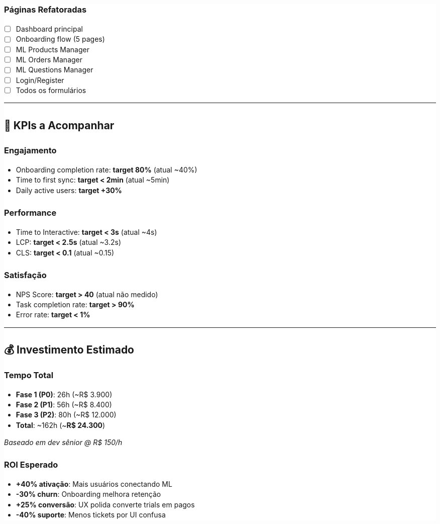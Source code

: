 ### Páginas Refatoradas

- [ ] Dashboard principal
- [ ] Onboarding flow (5 pages)
- [ ] ML Products Manager
- [ ] ML Orders Manager
- [ ] ML Questions Manager
- [ ] Login/Register
- [ ] Todos os formulários

---

## 🎯 KPIs a Acompanhar

### Engajamento

- Onboarding completion rate: **target 80%** (atual ~40%)
- Time to first sync: **target < 2min** (atual ~5min)
- Daily active users: **target +30%**

### Performance

- Time to Interactive: **target < 3s** (atual ~4s)
- LCP: **target < 2.5s** (atual ~3.2s)
- CLS: **target < 0.1** (atual ~0.15)

### Satisfação

- NPS Score: **target > 40** (atual não medido)
- Task completion rate: **target > 90%**
- Error rate: **target < 1%**

---

## 💰 Investimento Estimado

### Tempo Total

- **Fase 1 (P0)**: 26h (~R$ 3.900)
- **Fase 2 (P1)**: 56h (~R$ 8.400)
- **Fase 3 (P2)**: 80h (~R$ 12.000)
- **Total**: ~162h (~**R$ 24.300**)

_Baseado em dev sênior @ R$ 150/h_

### ROI Esperado

- **+40% ativação**: Mais usuários conectando ML
- **-30% churn**: Onboarding melhora retenção
- **+25% conversão**: UX polida converte trials em pagos
- **-40% suporte**: Menos tickets por UI confusa
